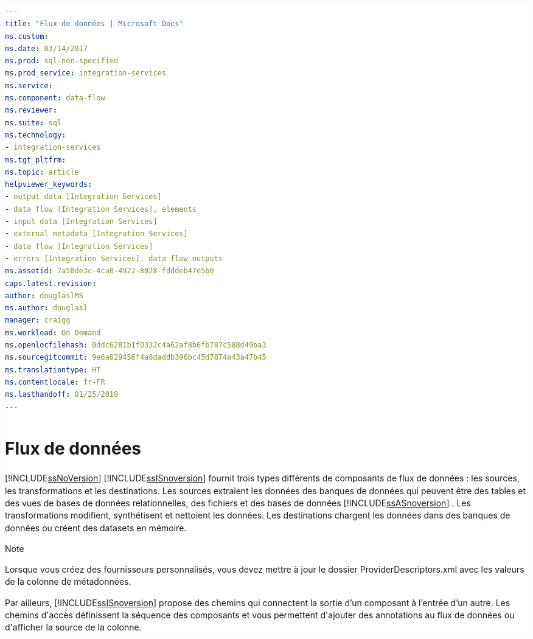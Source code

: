 ```yaml
---
title: "Flux de données | Microsoft Docs"
ms.custom: 
ms.date: 03/14/2017
ms.prod: sql-non-specified
ms.prod_service: integration-services
ms.service: 
ms.component: data-flow
ms.reviewer: 
ms.suite: sql
ms.technology:
- integration-services
ms.tgt_pltfrm: 
ms.topic: article
helpviewer_keywords:
- output data [Integration Services]
- data flow [Integration Services], elements
- input data [Integration Services]
- external metadata [Integration Services]
- data flow [Integration Services]
- errors [Integration Services], data flow outputs
ms.assetid: 7a50de3c-4ca0-4922-8028-fdddeb47e5b0
caps.latest.revision: 
author: douglaslMS
ms.author: douglasl
manager: craigg
ms.workload: On Demand
ms.openlocfilehash: 0ddc6281b1f0332c4a62af8b6fb787c508d49ba3
ms.sourcegitcommit: 9e6a029456f4a8daddb396bc45d7874a43a47b45
ms.translationtype: HT
ms.contentlocale: fr-FR
ms.lasthandoff: 01/25/2018
---
```

# <a name="data-flow"></a>Flux de données
  [!INCLUDE[ssNoVersion](../../includes/ssnoversion-md.md)] [!INCLUDE[ssISnoversion](../../includes/ssisnoversion-md.md)] fournit trois types différents de composants de flux de données : les sources, les transformations et les destinations. Les sources extraient les données des banques de données qui peuvent être des tables et des vues de bases de données relationnelles, des fichiers et des bases de données [!INCLUDE[ssASnoversion](../../includes/ssasnoversion-md.md)] . Les transformations modifient, synthétisent et nettoient les données. Les destinations chargent les données dans des banques de données ou créent des datasets en mémoire.  
  
> [!NOTE]  
>  Lorsque vous créez des fournisseurs personnalisés, vous devez mettre à jour le dossier ProviderDescriptors.xml avec les valeurs de la colonne de métadonnées.  
  
 Par ailleurs, [!INCLUDE[ssISnoversion](../../includes/ssisnoversion-md.md)] propose des chemins qui connectent la sortie d’un composant à l’entrée d’un autre. Les chemins d'accès définissent la séquence des composants et vous permettent d'ajouter des annotations au flux de données ou d'afficher la source de la colonne.  
  